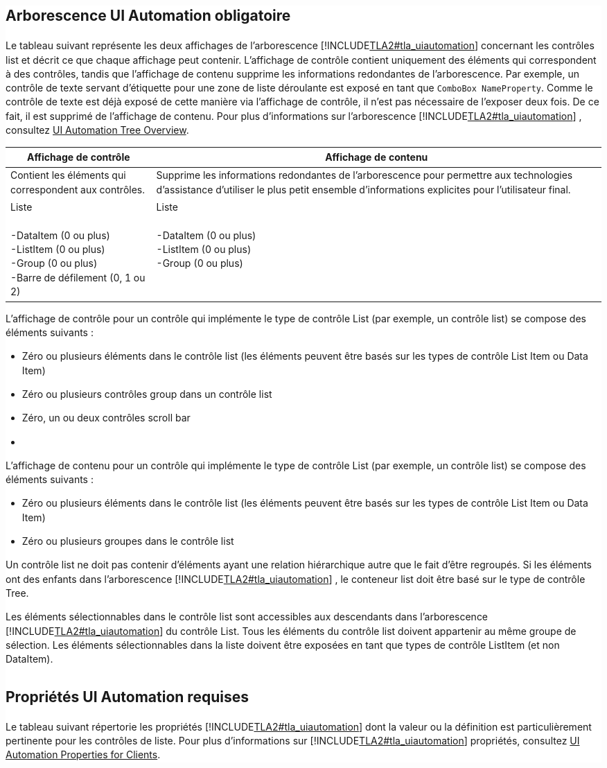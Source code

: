 <a name="Required_UI_Automation_Tree_Structure"></a>   
## <a name="required-ui-automation-tree-structure"></a>Arborescence UI Automation obligatoire  
 Le tableau suivant représente les deux affichages de l’arborescence [!INCLUDE[TLA2#tla_uiautomation](../../../includes/tla2sharptla-uiautomation-md.md)] concernant les contrôles list et décrit ce que chaque affichage peut contenir. L’affichage de contrôle contient uniquement des éléments qui correspondent à des contrôles, tandis que l’affichage de contenu supprime les informations redondantes de l’arborescence. Par exemple, un contrôle de texte servant d’étiquette pour une zone de liste déroulante est exposé en tant que `ComboBox NameProperty`. Comme le contrôle de texte est déjà exposé de cette manière via l’affichage de contrôle, il n’est pas nécessaire de l’exposer deux fois. De ce fait, il est supprimé de l’affichage de contenu. Pour plus d’informations sur l’arborescence [!INCLUDE[TLA2#tla_uiautomation](../../../includes/tla2sharptla-uiautomation-md.md)] , consultez [UI Automation Tree Overview](../../../docs/framework/ui-automation/ui-automation-tree-overview.md).  
  
|Affichage de contrôle|Affichage de contenu|  
|------------------|------------------|  
|Contient les éléments qui correspondent aux contrôles.|Supprime les informations redondantes de l’arborescence pour permettre aux technologies d’assistance d’utiliser le plus petit ensemble d’informations explicites pour l’utilisateur final.|  
|Liste<br /><br /> -DataItem (0 ou plus)<br />-ListItem (0 ou plus)<br />-Group (0 ou plus)<br />-Barre de défilement (0, 1 ou 2)|Liste<br /><br /> -DataItem (0 ou plus)<br />-ListItem (0 ou plus)<br />-Group (0 ou plus)|  
  
 L’affichage de contrôle pour un contrôle qui implémente le type de contrôle List (par exemple, un contrôle list) se compose des éléments suivants :  
  
-   Zéro ou plusieurs éléments dans le contrôle list (les éléments peuvent être basés sur les types de contrôle List Item ou Data Item)  
  
-   Zéro ou plusieurs contrôles group dans un contrôle list  
  
-   Zéro, un ou deux contrôles scroll bar  
  
-  
  
 L’affichage de contenu pour un contrôle qui implémente le type de contrôle List (par exemple, un contrôle list) se compose des éléments suivants :  
  
-   Zéro ou plusieurs éléments dans le contrôle list (les éléments peuvent être basés sur les types de contrôle List Item ou Data Item)  
  
-   Zéro ou plusieurs groupes dans le contrôle list  
  
 Un contrôle list ne doit pas contenir d’éléments ayant une relation hiérarchique autre que le fait d’être regroupés. Si les éléments ont des enfants dans l’arborescence [!INCLUDE[TLA2#tla_uiautomation](../../../includes/tla2sharptla-uiautomation-md.md)] , le conteneur list doit être basé sur le type de contrôle Tree.  
  
 Les éléments sélectionnables dans le contrôle list sont accessibles aux descendants dans l’arborescence [!INCLUDE[TLA2#tla_uiautomation](../../../includes/tla2sharptla-uiautomation-md.md)] du contrôle List. Tous les éléments du contrôle list doivent appartenir au même groupe de sélection. Les éléments sélectionnables dans la liste doivent être exposées en tant que types de contrôle ListItem (et non DataItem).  
  
<a name="Required_UI_Automation_Properties"></a>   
## <a name="required-ui-automation-properties"></a>Propriétés UI Automation requises  
 Le tableau suivant répertorie les propriétés [!INCLUDE[TLA2#tla_uiautomation](../../../includes/tla2sharptla-uiautomation-md.md)] dont la valeur ou la définition est particulièrement pertinente pour les contrôles de liste. Pour plus d’informations sur [!INCLUDE[TLA2#tla_uiautomation](../../../includes/tla2sharptla-uiautomation-md.md)] propriétés, consultez [UI Automation Properties for Clients](../../../docs/framework/ui-automation/ui-automation-properties-for-clients.md).  
  